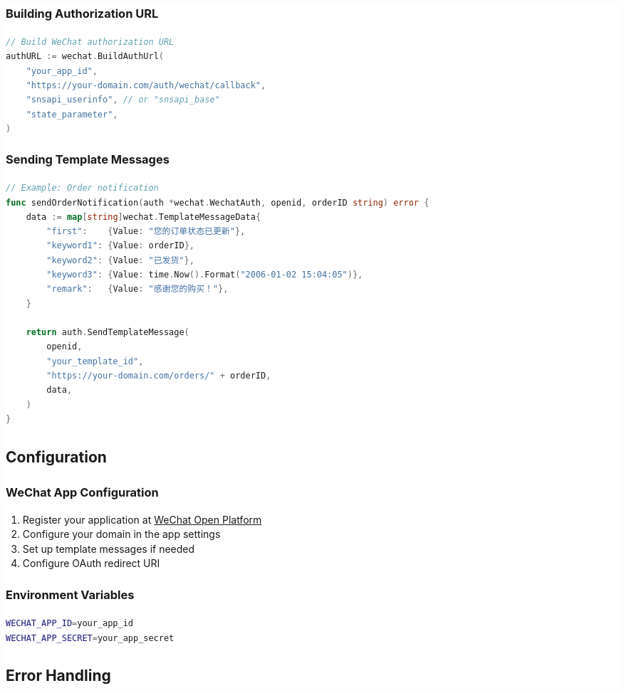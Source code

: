 ### Building Authorization URL

```go
// Build WeChat authorization URL
authURL := wechat.BuildAuthUrl(
    "your_app_id",
    "https://your-domain.com/auth/wechat/callback",
    "snsapi_userinfo", // or "snsapi_base"
    "state_parameter",
)
```

### Sending Template Messages

```go
// Example: Order notification
func sendOrderNotification(auth *wechat.WechatAuth, openid, orderID string) error {
    data := map[string]wechat.TemplateMessageData{
        "first":    {Value: "您的订单状态已更新"},
        "keyword1": {Value: orderID},
        "keyword2": {Value: "已发货"},
        "keyword3": {Value: time.Now().Format("2006-01-02 15:04:05")},
        "remark":   {Value: "感谢您的购买！"},
    }
    
    return auth.SendTemplateMessage(
        openid,
        "your_template_id",
        "https://your-domain.com/orders/" + orderID,
        data,
    )
}
```

## Configuration

### WeChat App Configuration

1. Register your application at [WeChat Open Platform](https://open.weixin.qq.com/)
2. Configure your domain in the app settings
3. Set up template messages if needed
4. Configure OAuth redirect URI

### Environment Variables

```bash
WECHAT_APP_ID=your_app_id
WECHAT_APP_SECRET=your_app_secret
```

## Error Handling
